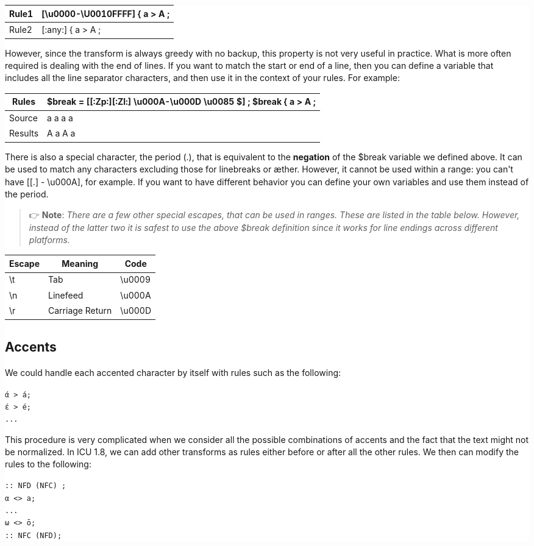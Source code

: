 | Rule1 | [\u0000-\U0010FFFF] { a > A ; |
|-------|-------------------------------|
| Rule2 | [:any:] { a > A ; |

However, since the transform is always greedy with no backup, this property is
not very useful in practice. What is more often required is dealing with the end
of lines. If you want to match the start or end of a line, then you can define a
variable that includes all the line separator characters, and then use it in the
context of your rules. For example:

| Rules | $break = [[:Zp:][:Zl:] \u000A-\u000D \u0085 $] ; $break { a > A ;|
|------------------|--------------------------------------------------|
| Source | a a a a |
| Results | A a A a |

There is also a special character, the period (.), that is equivalent to the
**negation** of the $break variable we defined above. It can be used to match
any characters excluding those for linebreaks or æther. However, it cannot be
used within a range: you can't have \[\[.\] - \\u000A\], for example. If you
want to have different behavior you can define your own variables and use them
instead of the period.

> :point_right: **Note**: *There are a few other special escapes, that can be used in ranges. These are
listed in the table below. However, instead of the latter two it is safest to
use the above $break definition since it works for line endings across different
platforms.* 

| Escape | Meaning | Code |
|--------|-----------------|--------|
| \t | Tab | \u0009 |
| \n | Linefeed | \u000A |
| \r | Carriage Return | \u000D |

## Accents

We could handle each accented character by itself with rules such as the
following:

    ά > á;
    έ > é;
    ...

This procedure is very complicated when we consider all the possible
combinations of accents and the fact that the text might not be normalized. In
ICU 1.8, we can add other transforms as rules either before or after all the
other rules. We then can modify the rules to the following:

    :: NFD (NFC) ;
    α <> a;
    ...
    ω <> ō;
    :: NFC (NFD);
